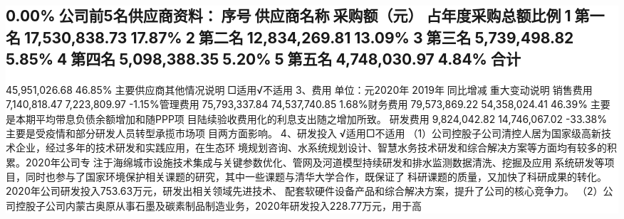 0.00%
公司前5名供应商资料：
序号
供应商名称
采购额（元）
占年度采购总额比例
1
第一名
17,530,838.73
17.87%
2
第二名
12,834,269.81
13.09%
3
第三名
5,739,498.82
5.85%
4
第四名
5,098,388.35
5.20%
5
第五名
4,748,030.97
4.84%
合计
--
45,951,026.68
46.85%
主要供应商其他情况说明
□适用√不适用
3、费用
单位：元2020年
2019年
同比增减
重大变动说明
销售费用
7,140,818.47
7,223,809.97
-1.15%管理费用
75,793,337.84
74,537,740.85
1.68%财务费用
79,573,869.22
54,358,024.41
46.39%
主要是本期平均带息负债余额增加和随PPP项
目陆续验收费用化的利息支出随之增加所致。
研发费用
9,824,042.82
14,746,067.02
-33.38%
主要是受疫情和部分研发人员转型承揽市场项
目两方面影响。
4、研发投入
√适用□不适用
（1）公司控股子公司清控人居为国家级高新技术企业，经过多年的技术研发和实践应用，在生态环
境规划咨询、水系统规划设计、智慧水务技术研发和综合解决方案等方面均有较多的积累。2020年公司专
注于海绵城市设施技术集成与关键参数优化、管网及河道模型持续研发和排水监测数据清洗、挖掘及应用
系统研发等项目，同时也参与了国家环境保护相关课题的研究，其中一些课题与清华大学合作，既保证了
科研课题的质量，又加快了科研成果的转化。2020年公司研发投入753.63万元，研发出相关领域先进技术、
配套软硬件设备产品和综合解决方案，提升了公司的核心竞争力。
（2）公司控股子公司内蒙古奥原从事石墨及碳素制品制造业务，2020年研发投入228.77万元，用于高